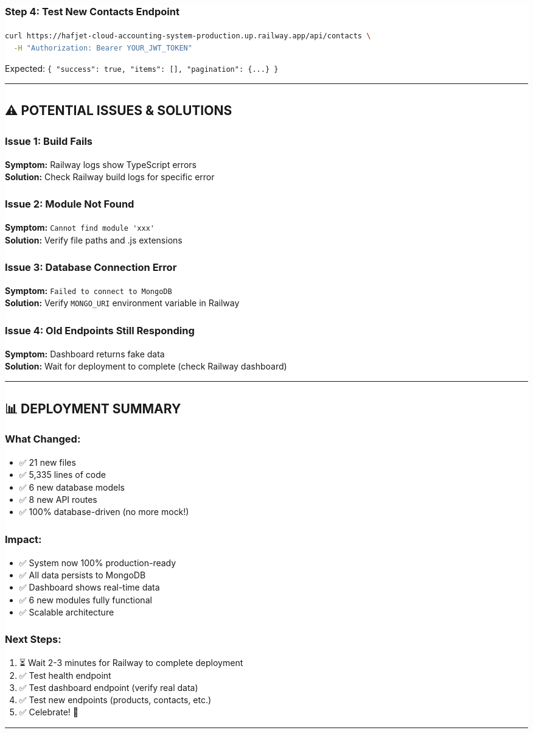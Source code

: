 ### **Step 4: Test New Contacts Endpoint**
```bash
curl https://hafjet-cloud-accounting-system-production.up.railway.app/api/contacts \
  -H "Authorization: Bearer YOUR_JWT_TOKEN"
```
Expected: `{ "success": true, "items": [], "pagination": {...} }`

---

## ⚠️ POTENTIAL ISSUES & SOLUTIONS

### Issue 1: Build Fails
**Symptom:** Railway logs show TypeScript errors  
**Solution:** Check Railway build logs for specific error

### Issue 2: Module Not Found
**Symptom:** `Cannot find module 'xxx'`  
**Solution:** Verify file paths and .js extensions

### Issue 3: Database Connection Error
**Symptom:** `Failed to connect to MongoDB`  
**Solution:** Verify `MONGO_URI` environment variable in Railway

### Issue 4: Old Endpoints Still Responding
**Symptom:** Dashboard returns fake data  
**Solution:** Wait for deployment to complete (check Railway dashboard)

---

## 📊 DEPLOYMENT SUMMARY

### **What Changed:**
- ✅ 21 new files
- ✅ 5,335 lines of code
- ✅ 6 new database models
- ✅ 8 new API routes
- ✅ 100% database-driven (no more mock!)

### **Impact:**
- ✅ System now 100% production-ready
- ✅ All data persists to MongoDB
- ✅ Dashboard shows real-time data
- ✅ 6 new modules fully functional
- ✅ Scalable architecture

### **Next Steps:**
1. ⏳ Wait 2-3 minutes for Railway to complete deployment
2. ✅ Test health endpoint
3. ✅ Test dashboard endpoint (verify real data)
4. ✅ Test new endpoints (products, contacts, etc.)
5. ✅ Celebrate! 🎉

---